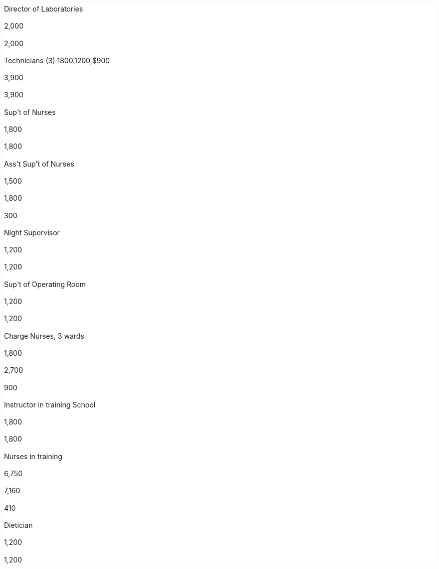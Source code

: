 Director of Laboratories

2,000

2,000

Technicians (3) $1800.$1200,$900

3,900

3,900

Sup't of Nurses

1,800

1,800

Ass't Sup't of Nurses

1,500

1,800

300

Night Supervisor

1,200

1,200

Sup't of Operating Room

1,200

1,200

Charge Nurses, 3 wards

1,800

2,700

900

Instructor in training School

1,800

1,800

Nurses in training

6,750

7,160

410

Dietician

1,200

1,200
